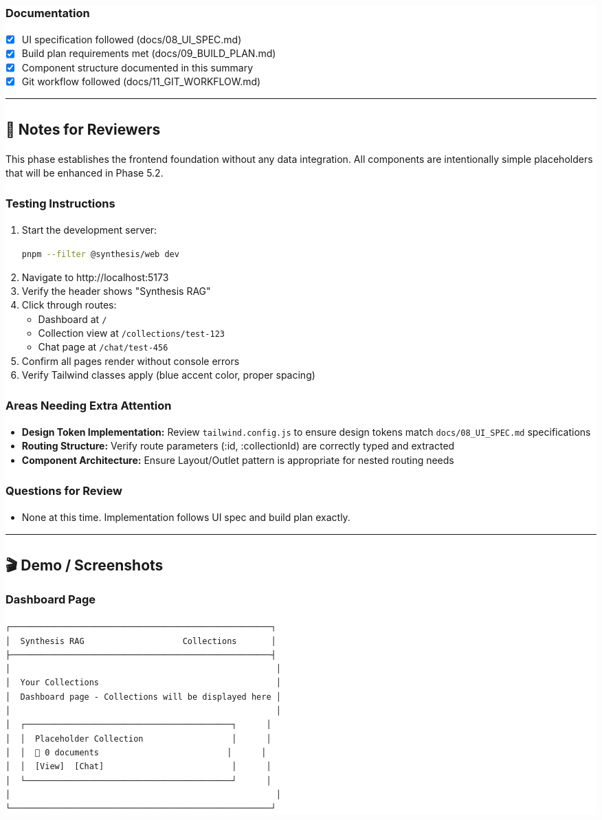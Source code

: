 ### Documentation
- [x] UI specification followed (docs/08_UI_SPEC.md)
- [x] Build plan requirements met (docs/09_BUILD_PLAN.md)
- [x] Component structure documented in this summary
- [x] Git workflow followed (docs/11_GIT_WORKFLOW.md)

---

## 📝 Notes for Reviewers

This phase establishes the frontend foundation without any data integration. All components are intentionally simple placeholders that will be enhanced in Phase 5.2.

### Testing Instructions
1. Start the development server:
   ```bash
   pnpm --filter @synthesis/web dev
   ```
2. Navigate to http://localhost:5173
3. Verify the header shows "Synthesis RAG"
4. Click through routes:
   - Dashboard at `/`
   - Collection view at `/collections/test-123`
   - Chat page at `/chat/test-456`
5. Confirm all pages render without console errors
6. Verify Tailwind classes apply (blue accent color, proper spacing)

### Areas Needing Extra Attention
- **Design Token Implementation:** Review `tailwind.config.js` to ensure design tokens match `docs/08_UI_SPEC.md` specifications
- **Routing Structure:** Verify route parameters (:id, :collectionId) are correctly typed and extracted
- **Component Architecture:** Ensure Layout/Outlet pattern is appropriate for nested routing needs

### Questions for Review
- None at this time. Implementation follows UI spec and build plan exactly.

---

## 🎬 Demo / Screenshots

### Dashboard Page
```
┌─────────────────────────────────────────────────────┐
│  Synthesis RAG                    Collections       │
├─────────────────────────────────────────────────────┤
│                                                      │
│  Your Collections                                    │
│  Dashboard page - Collections will be displayed here │
│                                                      │
│  ┌──────────────────────────────────────────┐      │
│  │  Placeholder Collection                  │      │
│  │  📄 0 documents                          │      │
│  │  [View]  [Chat]                          │      │
│  └──────────────────────────────────────────┘      │
│                                                      │
└─────────────────────────────────────────────────────┘
```
